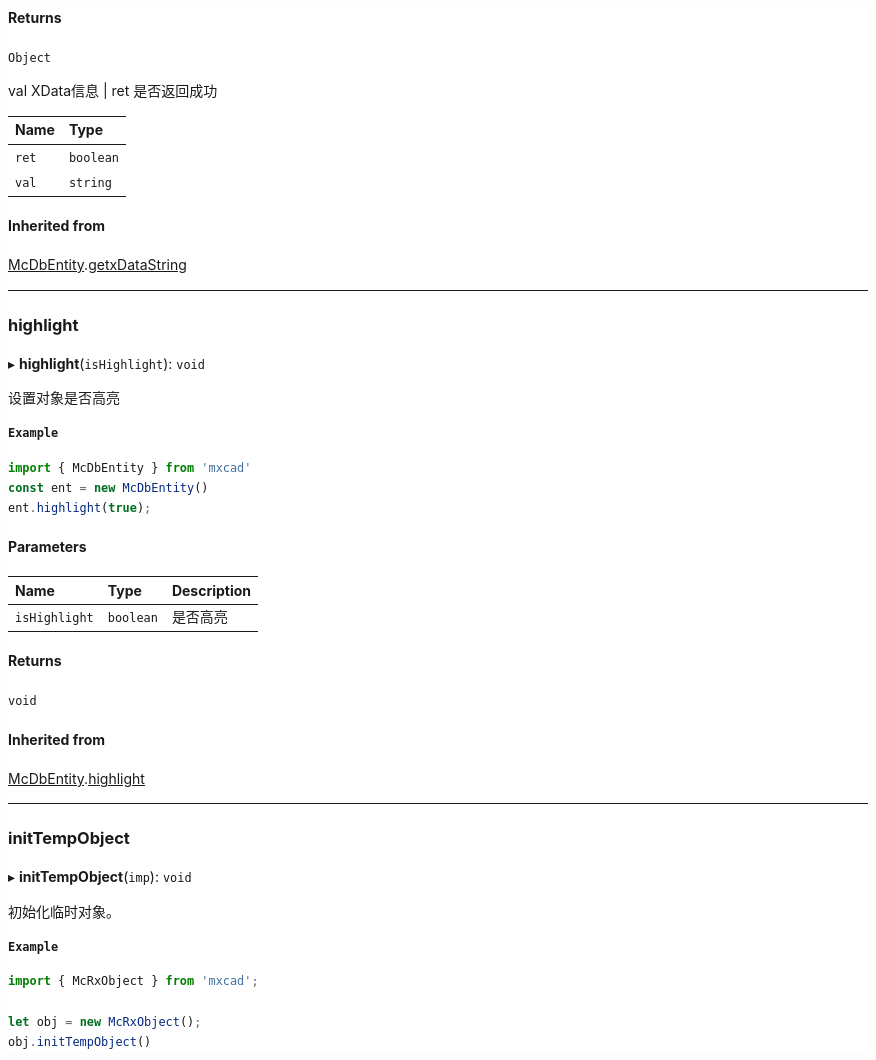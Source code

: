 #### Returns

`Object`

val XData信息 | ret 是否返回成功

| Name | Type |
| :------ | :------ |
| `ret` | `boolean` |
| `val` | `string` |

#### Inherited from

[McDbEntity](2d.McDbEntity.md).[getxDataString](2d.McDbEntity.md#getxdatastring)

___

### highlight

▸ **highlight**(`isHighlight`): `void`

设置对象是否高亮

**`Example`**

```ts
import { McDbEntity } from 'mxcad'
const ent = new McDbEntity()
ent.highlight(true);
```

#### Parameters

| Name | Type | Description |
| :------ | :------ | :------ |
| `isHighlight` | `boolean` | 是否高亮 |

#### Returns

`void`

#### Inherited from

[McDbEntity](2d.McDbEntity.md).[highlight](2d.McDbEntity.md#highlight)

___

### initTempObject

▸ **initTempObject**(`imp`): `void`

初始化临时对象。

**`Example`**

```ts
import { McRxObject } from 'mxcad';

let obj = new McRxObject();
obj.initTempObject()
```
